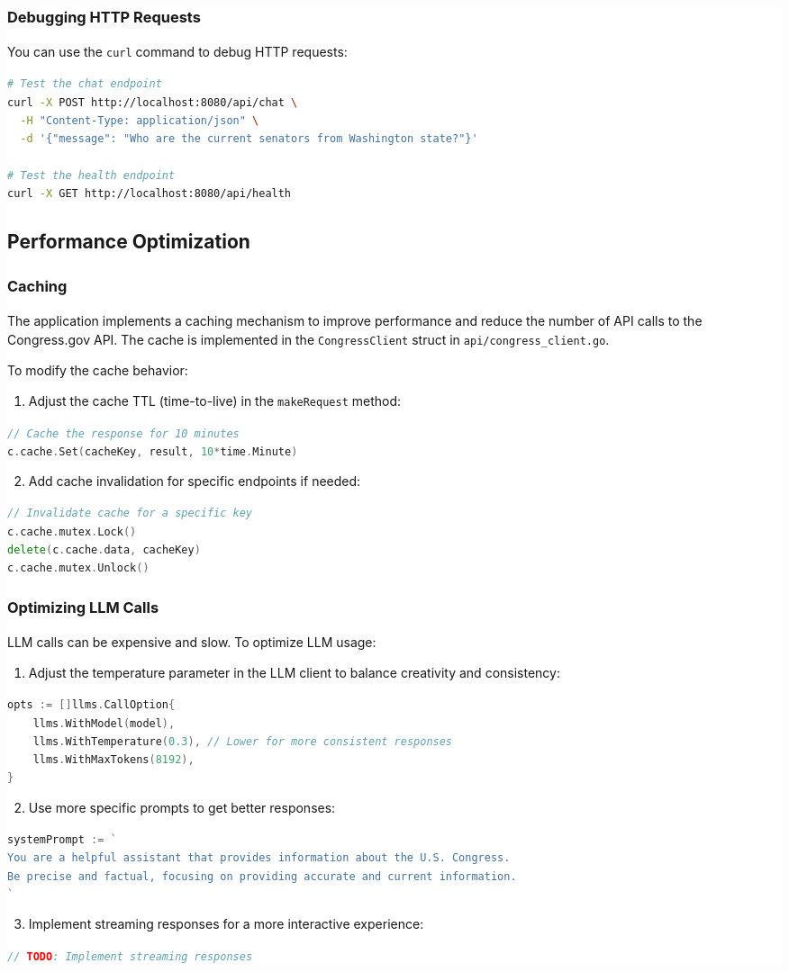 ### Debugging HTTP Requests

You can use the `curl` command to debug HTTP requests:

```bash
# Test the chat endpoint
curl -X POST http://localhost:8080/api/chat \
  -H "Content-Type: application/json" \
  -d '{"message": "Who are the current senators from Washington state?"}'

# Test the health endpoint
curl -X GET http://localhost:8080/api/health
```

## Performance Optimization

### Caching

The application implements a caching mechanism to improve performance and reduce the number of API calls to the Congress.gov API. The cache is implemented in the `CongressClient` struct in `api/congress_client.go`.

To modify the cache behavior:

1. Adjust the cache TTL (time-to-live) in the `makeRequest` method:

```go
// Cache the response for 10 minutes
c.cache.Set(cacheKey, result, 10*time.Minute)
```

2. Add cache invalidation for specific endpoints if needed:

```go
// Invalidate cache for a specific key
c.cache.mutex.Lock()
delete(c.cache.data, cacheKey)
c.cache.mutex.Unlock()
```

### Optimizing LLM Calls

LLM calls can be expensive and slow. To optimize LLM usage:

1. Adjust the temperature parameter in the LLM client to balance creativity and consistency:

```go
opts := []llms.CallOption{
    llms.WithModel(model),
    llms.WithTemperature(0.3), // Lower for more consistent responses
    llms.WithMaxTokens(8192),
}
```

2. Use more specific prompts to get better responses:

```go
systemPrompt := `
You are a helpful assistant that provides information about the U.S. Congress.
Be precise and factual, focusing on providing accurate and current information.
`
```

3. Implement streaming responses for a more interactive experience:

```go
// TODO: Implement streaming responses
```
